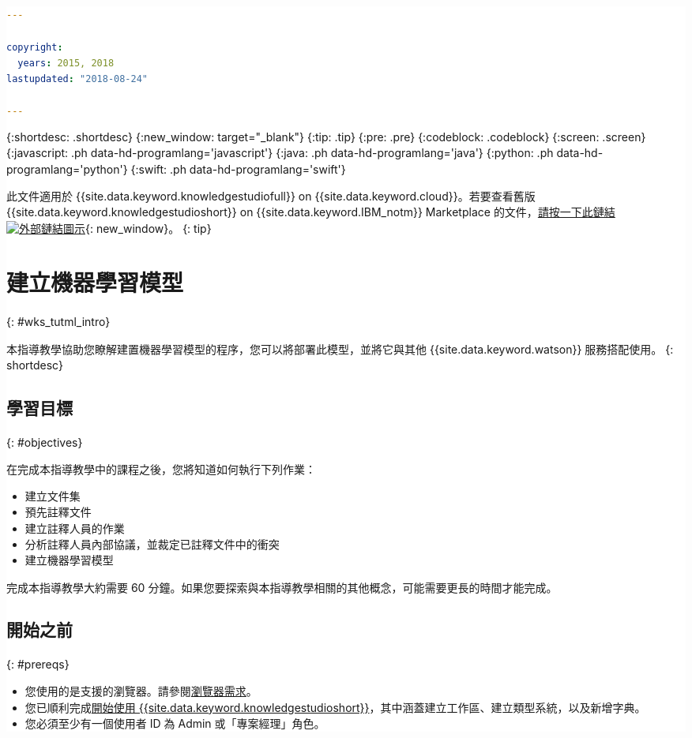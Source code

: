 ```yaml
---

copyright:
  years: 2015, 2018
lastupdated: "2018-08-24"

---
```


{:shortdesc: .shortdesc}
{:new_window: target="_blank"}
{:tip: .tip}
{:pre: .pre}
{:codeblock: .codeblock}
{:screen: .screen}
{:javascript: .ph data-hd-programlang='javascript'}
{:java: .ph data-hd-programlang='java'}
{:python: .ph data-hd-programlang='python'}
{:swift: .ph data-hd-programlang='swift'}

此文件適用於 {{site.data.keyword.knowledgestudiofull}} on {{site.data.keyword.cloud}}。若要查看舊版 {{site.data.keyword.knowledgestudioshort}} on {{site.data.keyword.IBM_notm}} Marketplace 的文件，[請按一下此鏈結 ![外部鏈結圖示](../../icons/launch-glyph.svg "外部鏈結圖示")](https://console.bluemix.net/docs/services/knowledge-studio/tutorials-create-ml-model.html){: new_window}。
{: tip}

# 建立機器學習模型
{: #wks_tutml_intro}

本指導教學協助您瞭解建置機器學習模型的程序，您可以將部署此模型，並將它與其他 {{site.data.keyword.watson}} 服務搭配使用。
{: shortdesc}

## 學習目標
{: #objectives}

在完成本指導教學中的課程之後，您將知道如何執行下列作業：

- 建立文件集
- 預先註釋文件
- 建立註釋人員的作業
- 分析註釋人員內部協議，並裁定已註釋文件中的衝突
- 建立機器學習模型

完成本指導教學大約需要 60 分鐘。如果您要探索與本指導教學相關的其他概念，可能需要更長的時間才能完成。

## 開始之前
{: #prereqs}

- 您使用的是支援的瀏覽器。請參閱[瀏覽器需求](/docs/services/watson-knowledge-studio/system-requirements.html)。
- 您已順利完成[開始使用 {{site.data.keyword.knowledgestudioshort}}](/docs/services/watson-knowledge-studio/tutorials-create-project.html)，其中涵蓋建立工作區、建立類型系統，以及新增字典。
- 您必須至少有一個使用者 ID 為 Admin 或「專案經理」角色。
